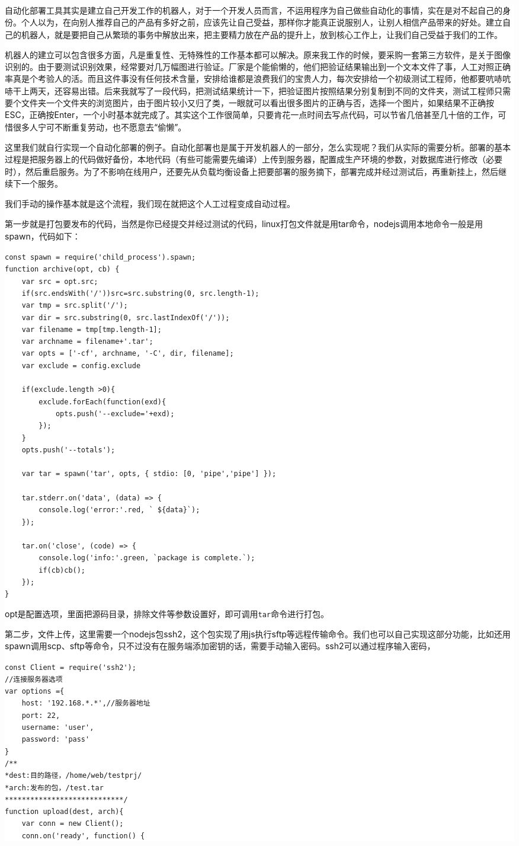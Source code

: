 自动化部署工具其实是建立自己开发工作的机器人，对于一个开发人员而言，不运用程序为自己做些自动化的事情，实在是对不起自己的身份。个人以为，在向别人推荐自己的产品有多好之前，应该先让自己受益，那样你才能真正说服别人，让别人相信产品带来的好处。建立自己的机器人，就是要把自己从繁琐的事务中解放出来，把主要精力放在产品的提升上，放到核心工作上，让我们自己受益于我们的工作。

机器人的建立可以包含很多方面，凡是重复性、无特殊性的工作基本都可以解决。原来我工作的时候，要采购一套第三方软件，是关于图像识别的。由于要测试识别效果，经常要对几万幅图进行验证。厂家是个能偷懒的，他们把验证结果输出到一个文本文件了事，人工对照正确率真是个考验人的活。而且这件事没有任何技术含量，安排给谁都是浪费我们的宝贵人力，每次安排给一个初级测试工程师，他都要吭哧吭哧干上两天，还容易出错。后来我就写了一段代码，把测试结果统计一下，把验证图片按照结果分别复制到不同的文件夹，测试工程师只需要个文件夹一个文件夹的浏览图片，由于图片较小又归了类，一眼就可以看出很多图片的正确与否，选择一个图片，如果结果不正确按ESC，正确按Enter，一个小时基本就完成了。其实这个工作很简单，只要肯花一点时间去写点代码，可以节省几倍甚至几十倍的工作，可惜很多人宁可不断重复劳动，也不愿意去“偷懒”。

这里我们就自行实现一个自动化部署的例子。自动化部署也是属于开发机器人的一部分，怎么实现呢？我们从实际的需要分析。部署的基本过程是把服务器上的代码做好备份，本地代码（有些可能需要先编译）上传到服务器，配置成生产环境的参数，对数据库进行修改（必要时），然后重启服务。为了不影响在线用户，还要先从负载均衡设备上把要部署的服务摘下，部署完成并经过测试后，再重新挂上，然后继续下一个服务。

我们手动的操作基本就是这个流程，我们现在就把这个人工过程变成自动过程。

第一步就是打包要发布的代码，当然是你已经提交并经过测试的代码，linux打包文件就是用tar命令，nodejs调用本地命令一般是用spawn，代码如下：

```
const spawn = require('child_process').spawn;
function archive(opt, cb) {
	var src = opt.src;
	if(src.endsWith('/'))src=src.substring(0, src.length-1);
	var tmp = src.split('/');
	var dir = src.substring(0, src.lastIndexOf('/'));
	var filename = tmp[tmp.length-1];
	var archname = filename+'.tar';
	var opts = ['-cf', archname, '-C', dir, filename];
	var exclude = config.exclude

	if(exclude.length >0){
		exclude.forEach(function(exd){
			opts.push('--exclude='+exd);
		});
	}
	opts.push('--totals');

	var tar = spawn('tar', opts, { stdio: [0, 'pipe','pipe'] });

	tar.stderr.on('data', (data) => {
		console.log('error:'.red, ` ${data}`);
	});

	tar.on('close', (code) => { 
		console.log('info:'.green, `package is complete.`);
		if(cb)cb();
	});
}
```
opt是配置选项，里面把源码目录，排除文件等参数设置好，即可调用`tar`命令进行打包。

第二步，文件上传，这里需要一个nodejs包ssh2，这个包实现了用js执行sftp等远程传输命令。我们也可以自己实现这部分功能，比如还用spawn调用scp、sftp等命令，只不过没有在服务端添加密钥的话，需要手动输入密码。ssh2可以通过程序输入密码，

```
const Client = require('ssh2');
//连接服务器选项
var options ={
	host: '192.168.*.*',//服务器地址
	port: 22,
	username: 'user',
	password: 'pass'
}
/**
*dest:目的路径，/home/web/testprj/
*arch:发布的包，/test.tar
****************************/
function upload(dest, arch){	
	var conn = new Client();
	conn.on('ready', function() {
```